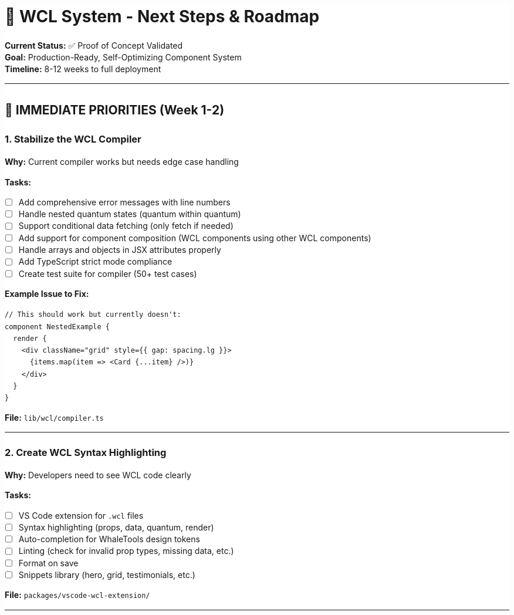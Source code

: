 # 🚀 WCL System - Next Steps & Roadmap

**Current Status:** ✅ Proof of Concept Validated  
**Goal:** Production-Ready, Self-Optimizing Component System  
**Timeline:** 8-12 weeks to full deployment

---

## 🎯 IMMEDIATE PRIORITIES (Week 1-2)

### 1. **Stabilize the WCL Compiler**
**Why:** Current compiler works but needs edge case handling

**Tasks:**
- [ ] Add comprehensive error messages with line numbers
- [ ] Handle nested quantum states (quantum within quantum)
- [ ] Support conditional data fetching (only fetch if needed)
- [ ] Add support for component composition (WCL components using other WCL components)
- [ ] Handle arrays and objects in JSX attributes properly
- [ ] Add TypeScript strict mode compliance
- [ ] Create test suite for compiler (50+ test cases)

**Example Issue to Fix:**
```wcl
// This should work but currently doesn't:
component NestedExample {
  render {
    <div className="grid" style={{ gap: spacing.lg }}>
      {items.map(item => <Card {...item} />)}
    </div>
  }
}
```

**File:** `lib/wcl/compiler.ts`

---

### 2. **Create WCL Syntax Highlighting**
**Why:** Developers need to see WCL code clearly

**Tasks:**
- [ ] VS Code extension for `.wcl` files
- [ ] Syntax highlighting (props, data, quantum, render)
- [ ] Auto-completion for WhaleTools design tokens
- [ ] Linting (check for invalid prop types, missing data, etc.)
- [ ] Format on save
- [ ] Snippets library (hero, grid, testimonials, etc.)

**File:** `packages/vscode-wcl-extension/`

---
